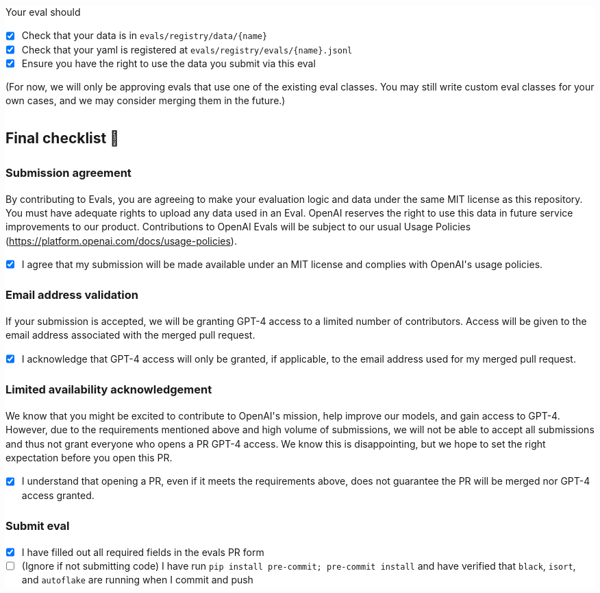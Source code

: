 Your eval should
- [x] Check that your data is in `evals/registry/data/{name}`
- [x] Check that your yaml is registered at
`evals/registry/evals/{name}.jsonl`
- [x] Ensure you have the right to use the data you submit via this eval

(For now, we will only be approving evals that use one of the existing
eval classes. You may still write custom eval classes for your own
cases, and we may consider merging them in the future.)

## Final checklist 👀

### Submission agreement

By contributing to Evals, you are agreeing to make your evaluation logic
and data under the same MIT license as this repository. You must have
adequate rights to upload any data used in an Eval. OpenAI reserves the
right to use this data in future service improvements to our product.
Contributions to OpenAI Evals will be subject to our usual Usage
Policies (https://platform.openai.com/docs/usage-policies).

- [x] I agree that my submission will be made available under an MIT
license and complies with OpenAI's usage policies.

### Email address validation

If your submission is accepted, we will be granting GPT-4 access to a
limited number of contributors. Access will be given to the email
address associated with the merged pull request.

- [x] I acknowledge that GPT-4 access will only be granted, if
applicable, to the email address used for my merged pull request.

### Limited availability acknowledgement

We know that you might be excited to contribute to OpenAI's mission,
help improve our models, and gain access to GPT-4. However, due to the
requirements mentioned above and high volume of submissions, we will not
be able to accept all submissions and thus not grant everyone who opens
a PR GPT-4 access. We know this is disappointing, but we hope to set the
right expectation before you open this PR.

- [x] I understand that opening a PR, even if it meets the requirements
above, does not guarantee the PR will be merged nor GPT-4 access
granted.

### Submit eval

- [x] I have filled out all required fields in the evals PR form
- [ ] (Ignore if not submitting code) I have run `pip install
pre-commit; pre-commit install` and have verified that `black`, `isort`,
and `autoflake` are running when I commit and push
